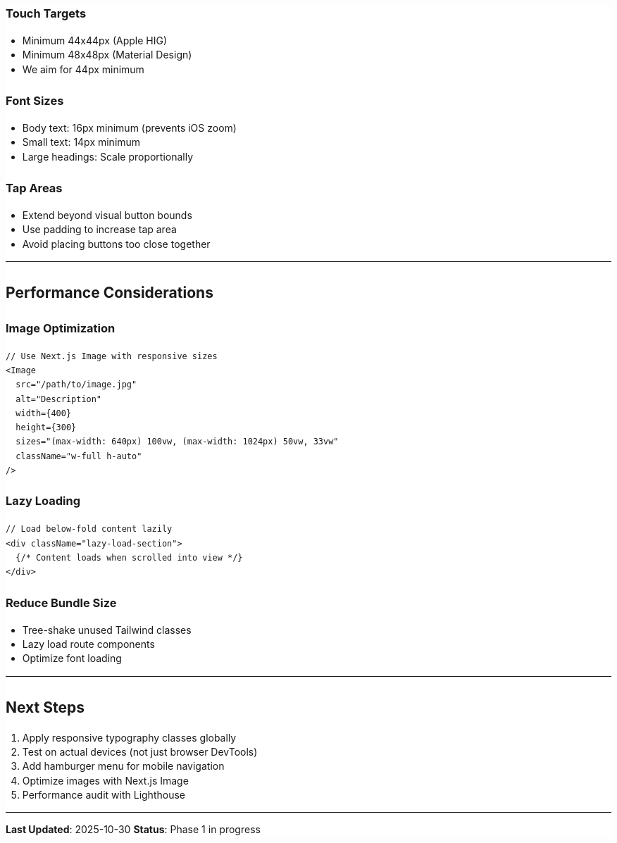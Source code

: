 ### Touch Targets
- Minimum 44x44px (Apple HIG)
- Minimum 48x48px (Material Design)
- We aim for 44px minimum

### Font Sizes
- Body text: 16px minimum (prevents iOS zoom)
- Small text: 14px minimum
- Large headings: Scale proportionally

### Tap Areas
- Extend beyond visual button bounds
- Use padding to increase tap area
- Avoid placing buttons too close together

---

## Performance Considerations

### Image Optimization
```tsx
// Use Next.js Image with responsive sizes
<Image
  src="/path/to/image.jpg"
  alt="Description"
  width={400}
  height={300}
  sizes="(max-width: 640px) 100vw, (max-width: 1024px) 50vw, 33vw"
  className="w-full h-auto"
/>
```

### Lazy Loading
```tsx
// Load below-fold content lazily
<div className="lazy-load-section">
  {/* Content loads when scrolled into view */}
</div>
```

### Reduce Bundle Size
- Tree-shake unused Tailwind classes
- Lazy load route components
- Optimize font loading

---

## Next Steps

1. Apply responsive typography classes globally
2. Test on actual devices (not just browser DevTools)
3. Add hamburger menu for mobile navigation
4. Optimize images with Next.js Image
5. Performance audit with Lighthouse

---

**Last Updated**: 2025-10-30
**Status**: Phase 1 in progress
